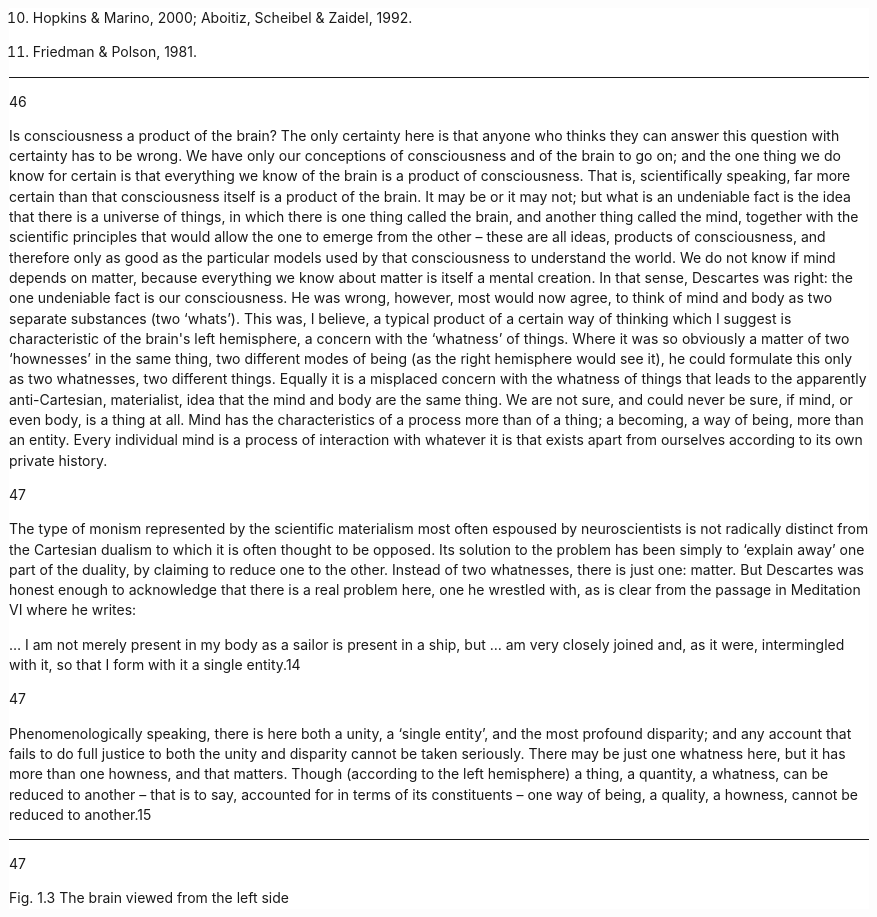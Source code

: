 10. Hopkins & Marino, 2000; Aboitiz, Scheibel & Zaidel, 1992.

10. Friedman & Polson, 1981.

---

46 

Is consciousness a product of the brain? The only certainty here is that anyone who thinks they can answer this question with certainty has to be wrong. We have only our conceptions of consciousness and of the brain to go on; and the one thing we do know for certain is that everything we know of the brain is a product of consciousness. That is, scientifically speaking, far more certain than that consciousness itself is a product of the brain. It may be or it may not; but what is an undeniable fact is the idea that there is a universe of things, in which there is one thing called the brain, and another thing called the mind, together with the scientific principles that would allow the one to emerge from the other – these are all ideas, products of consciousness, and therefore only as good as the particular models used by that consciousness to understand the world. We do not know if mind depends on matter, because everything we know about matter is itself a mental creation. In that sense, Descartes was right: the one undeniable fact is our consciousness. He was wrong, however, most would now agree, to think of mind and body as two separate substances (two ‘whats’). This was, I believe, a typical product of a certain way of thinking which I suggest is characteristic of the brain's left hemisphere, a concern with the ‘whatness’ of things. Where it was so obviously a matter of two ‘hownesses’ in the same thing, two different modes of being (as the right hemisphere would see it), he could formulate this only as two whatnesses, two different things. Equally it is a misplaced concern with the whatness of things that leads to the apparently anti-Cartesian, materialist, idea that the mind and body are the same thing. We are not sure, and could never be sure, if mind, or even body, is a thing at all. Mind has the characteristics of a process more than of a thing; a becoming, a way of being, more than an entity. Every individual mind is a process of interaction with whatever it is that exists apart from ourselves according to its own private history.

47

The type of monism represented by the scientific materialism most often espoused by neuroscientists is not radically distinct from the Cartesian dualism to which it is often thought to be opposed. Its solution to the problem has been simply to ‘explain away’ one part of the duality, by claiming to reduce one to the other. Instead of two whatnesses, there is just one: matter. But Descartes was honest enough to acknowledge that there is a real problem here, one he wrestled with, as is clear from the passage in Meditation VI where he writes:

… I am not merely present in my body as a sailor is present in a ship, but … am very closely joined and, as it were, intermingled with it, so that I form with it a single entity.14

47

Phenomenologically speaking, there is here both a unity, a ‘single entity’, and the most profound disparity; and any account that fails to do full justice to both the unity and disparity cannot be taken seriously. There may be just one whatness here, but it has more than one howness, and that matters. Though (according to the left hemisphere) a thing, a quantity, a whatness, can be reduced to another – that is to say, accounted for in terms of its constituents – one way of being, a quality, a howness, cannot be reduced to another.15

---

47

Fig. 1.3 The brain viewed from the left side
